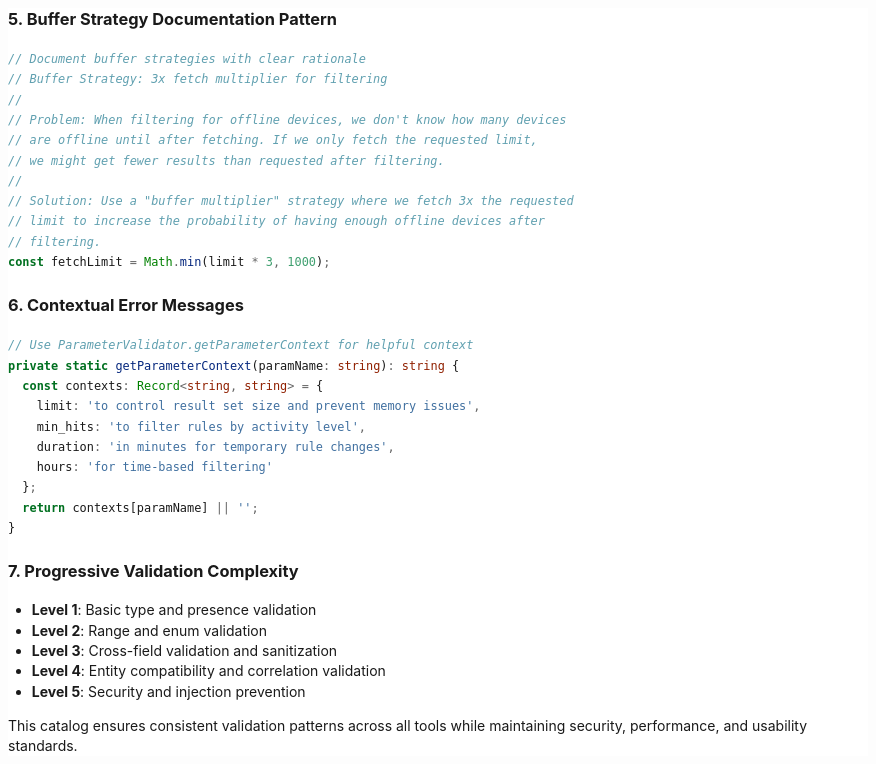 ### 5. Buffer Strategy Documentation Pattern
```typescript
// Document buffer strategies with clear rationale
// Buffer Strategy: 3x fetch multiplier for filtering
//
// Problem: When filtering for offline devices, we don't know how many devices
// are offline until after fetching. If we only fetch the requested limit,
// we might get fewer results than requested after filtering.
//
// Solution: Use a "buffer multiplier" strategy where we fetch 3x the requested
// limit to increase the probability of having enough offline devices after
// filtering.
const fetchLimit = Math.min(limit * 3, 1000);
```

### 6. Contextual Error Messages
```typescript
// Use ParameterValidator.getParameterContext for helpful context
private static getParameterContext(paramName: string): string {
  const contexts: Record<string, string> = {
    limit: 'to control result set size and prevent memory issues',
    min_hits: 'to filter rules by activity level',
    duration: 'in minutes for temporary rule changes',
    hours: 'for time-based filtering'
  };
  return contexts[paramName] || '';
}
```

### 7. Progressive Validation Complexity
- **Level 1**: Basic type and presence validation
- **Level 2**: Range and enum validation  
- **Level 3**: Cross-field validation and sanitization
- **Level 4**: Entity compatibility and correlation validation
- **Level 5**: Security and injection prevention

This catalog ensures consistent validation patterns across all tools while maintaining security, performance, and usability standards.
